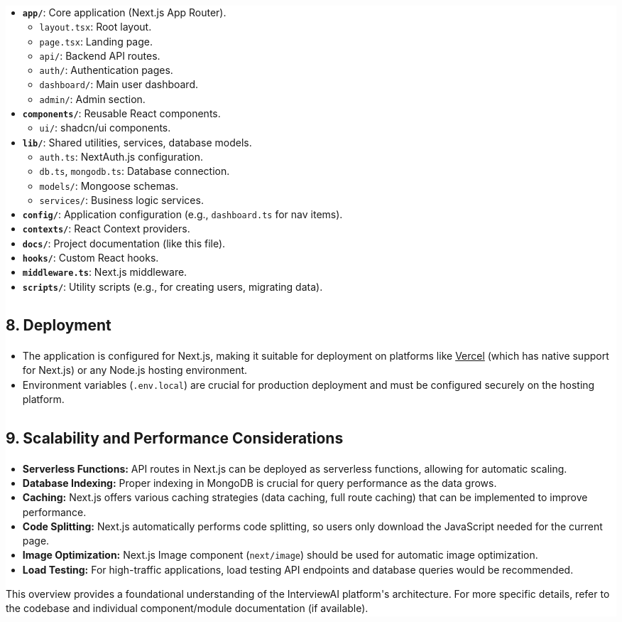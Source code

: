 *   **`app/`**: Core application (Next.js App Router).
    *   `layout.tsx`: Root layout.
    *   `page.tsx`: Landing page.
    *   `api/`: Backend API routes.
    *   `auth/`: Authentication pages.
    *   `dashboard/`: Main user dashboard.
    *   `admin/`: Admin section.
*   **`components/`**: Reusable React components.
    *   `ui/`: shadcn/ui components.
*   **`lib/`**: Shared utilities, services, database models.
    *   `auth.ts`: NextAuth.js configuration.
    *   `db.ts`, `mongodb.ts`: Database connection.
    *   `models/`: Mongoose schemas.
    *   `services/`: Business logic services.
*   **`config/`**: Application configuration (e.g., `dashboard.ts` for nav items).
*   **`contexts/`**: React Context providers.
*   **`docs/`**: Project documentation (like this file).
*   **`hooks/`**: Custom React hooks.
*   **`middleware.ts`**: Next.js middleware.
*   **`scripts/`**: Utility scripts (e.g., for creating users, migrating data).

## 8. Deployment

*   The application is configured for Next.js, making it suitable for deployment on platforms like [Vercel](https://vercel.com/) (which has native support for Next.js) or any Node.js hosting environment.
*   Environment variables (`.env.local`) are crucial for production deployment and must be configured securely on the hosting platform.

## 9. Scalability and Performance Considerations

*   **Serverless Functions:** API routes in Next.js can be deployed as serverless functions, allowing for automatic scaling.
*   **Database Indexing:** Proper indexing in MongoDB is crucial for query performance as the data grows.
*   **Caching:** Next.js offers various caching strategies (data caching, full route caching) that can be implemented to improve performance.
*   **Code Splitting:** Next.js automatically performs code splitting, so users only download the JavaScript needed for the current page.
*   **Image Optimization:** Next.js Image component (`next/image`) should be used for automatic image optimization.
*   **Load Testing:** For high-traffic applications, load testing API endpoints and database queries would be recommended.

This overview provides a foundational understanding of the InterviewAI platform's architecture. For more specific details, refer to the codebase and individual component/module documentation (if available).
```
